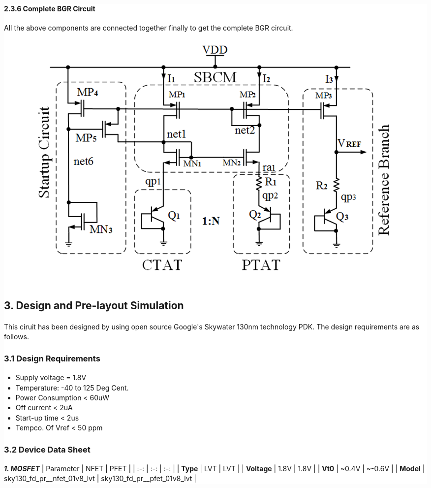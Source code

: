 #### 2.3.6 Complete BGR Circuit
All the above components are connected together finally to get the complete BGR circuit.

<p align="center">
  <img src="/Images/fullbgr.png">
</p>


## 3. Design and Pre-layout Simulation
This ciruit has been designed by using open source Google's Skywater 130nm technology PDK. The design requirements are as follows.

### 3.1 Design Requirements
- Supply voltage = 1.8V
- Temperature: -40 to 125 Deg Cent.
- Power Consumption < 60uW
- Off current < 2uA
- Start-up time < 2us
- Tempco. Of Vref < 50 ppm


### 3.2 Device Data Sheet
***1. MOSFET***
| Parameter | NFET | PFET |
| :-: | :-: | :-: |
| **Type** | LVT | LVT |
| **Voltage** | 1.8V | 1.8V |
| **Vt0** | ~0.4V | ~-0.6V |
| **Model** | sky130_fd_pr__nfet_01v8_lvt | sky130_fd_pr__pfet_01v8_lvt |
